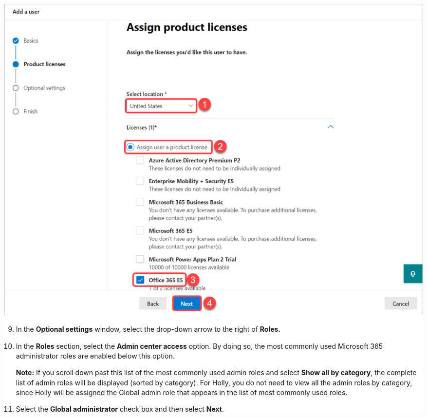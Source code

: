    ![](Images/assign-licenses.png)

9. In the **Optional settings** window, select the drop-down arrow to the right of **Roles.** 

10. In the **Roles** section, select the **Admin center access** option. By doing so, the most commonly used Microsoft 365 administrator roles are enabled below this option. 

	**Note:** If you scroll down past this list of the most commonly used admin roles and select **Show all by category**, the complete list of admin roles will be displayed (sorted by category). For Holly, you do not need to view all the admin roles by category, since Holly will be assigned the Global admin role that appears in the list of most commonly used roles.

11. Select the **Global administrator** check box and then select **Next**.

